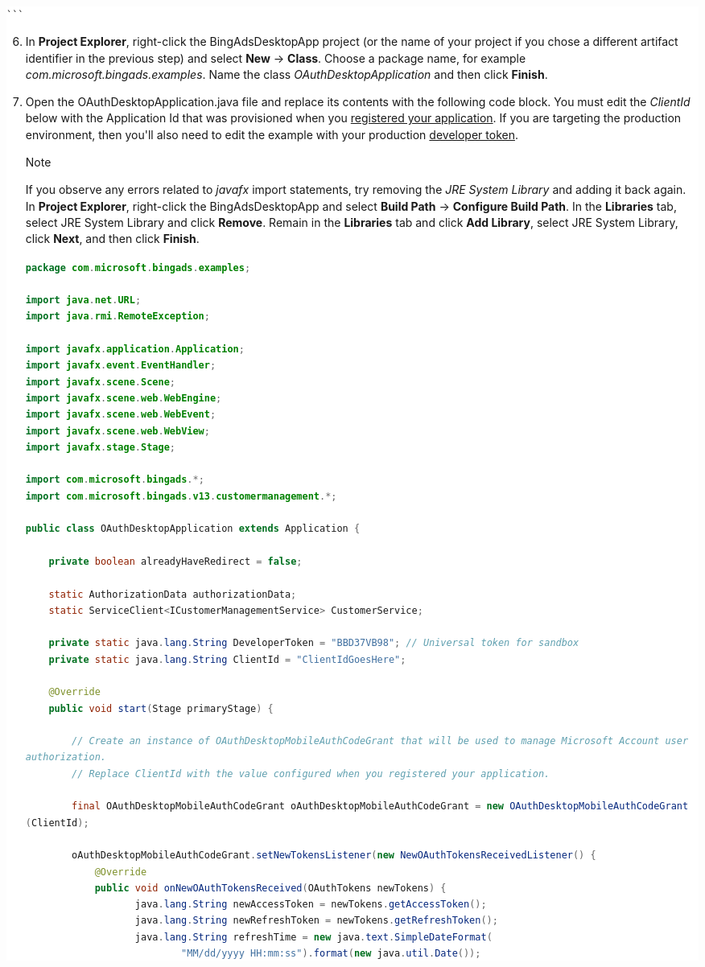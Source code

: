     ```

6. In **Project Explorer**, right-click the BingAdsDesktopApp project (or the name of your project if you chose a different artifact identifier in the previous step) and select **New** -&gt; **Class**. Choose a package name, for example *com.microsoft.bingads.examples*. Name the class *OAuthDesktopApplication* and then click **Finish**.

7. Open the OAuthDesktopApplication.java file and replace its contents with the following code block. You must edit the *ClientId* below with the Application Id that was provisioned when you [registered your application](authentication-oauth.md#registerapplication). If you are targeting the production environment, then you'll also need to edit the example with your production [developer token](get-started.md#get-developer-token).

    > [!NOTE]
    > If you observe any errors related to *javafx* import statements, try removing the *JRE System Library* and adding it back again. In **Project Explorer**, right-click the BingAdsDesktopApp and select **Build Path** -&gt; **Configure Build Path**. In the **Libraries** tab, select JRE System Library and click **Remove**. Remain in the **Libraries** tab and click **Add Library**, select JRE System Library, click **Next**, and then click **Finish**.

    ```java
    package com.microsoft.bingads.examples;

    import java.net.URL;
    import java.rmi.RemoteException;

    import javafx.application.Application;
    import javafx.event.EventHandler;
    import javafx.scene.Scene;
    import javafx.scene.web.WebEngine;
    import javafx.scene.web.WebEvent;
    import javafx.scene.web.WebView;
    import javafx.stage.Stage;

    import com.microsoft.bingads.*;
    import com.microsoft.bingads.v13.customermanagement.*;

    public class OAuthDesktopApplication extends Application {

        private boolean alreadyHaveRedirect = false;

        static AuthorizationData authorizationData;
        static ServiceClient<ICustomerManagementService> CustomerService; 

        private static java.lang.String DeveloperToken = "BBD37VB98"; // Universal token for sandbox
        private static java.lang.String ClientId = "ClientIdGoesHere";

        @Override
        public void start(Stage primaryStage) {

        	// Create an instance of OAuthDesktopMobileAuthCodeGrant that will be used to manage Microsoft Account user authorization. 
        	// Replace ClientId with the value configured when you registered your application. 

            final OAuthDesktopMobileAuthCodeGrant oAuthDesktopMobileAuthCodeGrant = new OAuthDesktopMobileAuthCodeGrant(ClientId);

            oAuthDesktopMobileAuthCodeGrant.setNewTokensListener(new NewOAuthTokensReceivedListener() {
                @Override
                public void onNewOAuthTokensReceived(OAuthTokens newTokens) {
                       java.lang.String newAccessToken = newTokens.getAccessToken();
                       java.lang.String newRefreshToken = newTokens.getRefreshToken();
                       java.lang.String refreshTime = new java.text.SimpleDateFormat(
                    		   "MM/dd/yyyy HH:mm:ss").format(new java.util.Date());
